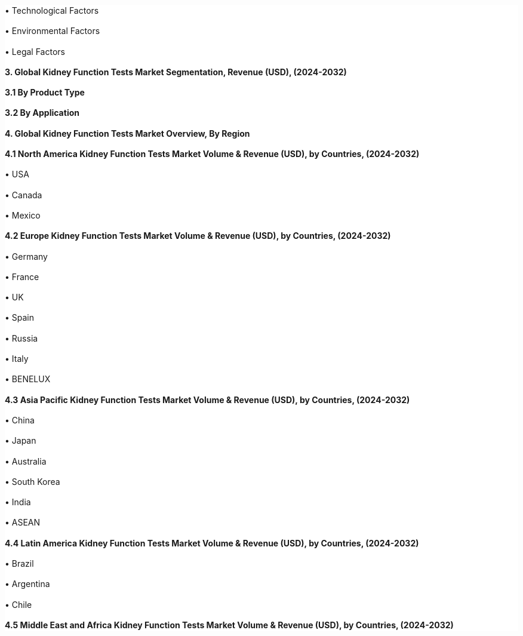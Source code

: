 • Technological Factors

• Environmental Factors

• Legal Factors

<strong>3. Global Kidney Function Tests Market Segmentation, Revenue (USD), (2024-2032)</strong>

<strong>3.1 By Product Type</strong>

<strong>3.2 By Application</strong>

<strong>4. Global Kidney Function Tests Market Overview, By Region</strong>

<strong>4.1 North America Kidney Function Tests Market Volume &amp; Revenue (USD), by Countries, (2024-2032)</strong>

• USA

• Canada

• Mexico

<strong>4.2 Europe Kidney Function Tests Market Volume &amp; Revenue (USD), by Countries, (2024-2032)</strong>

• Germany

• France

• UK

• Spain

• Russia

• Italy

• BENELUX

<strong>4.3 Asia Pacific Kidney Function Tests Market Volume &amp; Revenue (USD), by Countries, (2024-2032)</strong>

• China

• Japan

• Australia

• South Korea

• India

• ASEAN

<strong>4.4 Latin America Kidney Function Tests Market Volume &amp; Revenue (USD), by Countries, (2024-2032)</strong>

• Brazil

• Argentina

• Chile

<strong>4.5 Middle East and Africa Kidney Function Tests Market Volume &amp; Revenue (USD), by Countries, (2024-2032)</strong>
